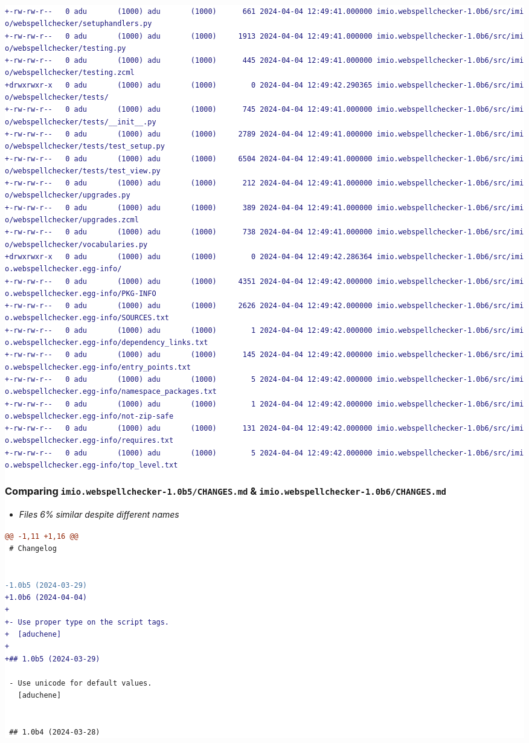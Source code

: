 ```diff
+-rw-rw-r--   0 adu       (1000) adu       (1000)      661 2024-04-04 12:49:41.000000 imio.webspellchecker-1.0b6/src/imio/webspellchecker/setuphandlers.py
+-rw-rw-r--   0 adu       (1000) adu       (1000)     1913 2024-04-04 12:49:41.000000 imio.webspellchecker-1.0b6/src/imio/webspellchecker/testing.py
+-rw-rw-r--   0 adu       (1000) adu       (1000)      445 2024-04-04 12:49:41.000000 imio.webspellchecker-1.0b6/src/imio/webspellchecker/testing.zcml
+drwxrwxr-x   0 adu       (1000) adu       (1000)        0 2024-04-04 12:49:42.290365 imio.webspellchecker-1.0b6/src/imio/webspellchecker/tests/
+-rw-rw-r--   0 adu       (1000) adu       (1000)      745 2024-04-04 12:49:41.000000 imio.webspellchecker-1.0b6/src/imio/webspellchecker/tests/__init__.py
+-rw-rw-r--   0 adu       (1000) adu       (1000)     2789 2024-04-04 12:49:41.000000 imio.webspellchecker-1.0b6/src/imio/webspellchecker/tests/test_setup.py
+-rw-rw-r--   0 adu       (1000) adu       (1000)     6504 2024-04-04 12:49:41.000000 imio.webspellchecker-1.0b6/src/imio/webspellchecker/tests/test_view.py
+-rw-rw-r--   0 adu       (1000) adu       (1000)      212 2024-04-04 12:49:41.000000 imio.webspellchecker-1.0b6/src/imio/webspellchecker/upgrades.py
+-rw-rw-r--   0 adu       (1000) adu       (1000)      389 2024-04-04 12:49:41.000000 imio.webspellchecker-1.0b6/src/imio/webspellchecker/upgrades.zcml
+-rw-rw-r--   0 adu       (1000) adu       (1000)      738 2024-04-04 12:49:41.000000 imio.webspellchecker-1.0b6/src/imio/webspellchecker/vocabularies.py
+drwxrwxr-x   0 adu       (1000) adu       (1000)        0 2024-04-04 12:49:42.286364 imio.webspellchecker-1.0b6/src/imio.webspellchecker.egg-info/
+-rw-rw-r--   0 adu       (1000) adu       (1000)     4351 2024-04-04 12:49:42.000000 imio.webspellchecker-1.0b6/src/imio.webspellchecker.egg-info/PKG-INFO
+-rw-rw-r--   0 adu       (1000) adu       (1000)     2626 2024-04-04 12:49:42.000000 imio.webspellchecker-1.0b6/src/imio.webspellchecker.egg-info/SOURCES.txt
+-rw-rw-r--   0 adu       (1000) adu       (1000)        1 2024-04-04 12:49:42.000000 imio.webspellchecker-1.0b6/src/imio.webspellchecker.egg-info/dependency_links.txt
+-rw-rw-r--   0 adu       (1000) adu       (1000)      145 2024-04-04 12:49:42.000000 imio.webspellchecker-1.0b6/src/imio.webspellchecker.egg-info/entry_points.txt
+-rw-rw-r--   0 adu       (1000) adu       (1000)        5 2024-04-04 12:49:42.000000 imio.webspellchecker-1.0b6/src/imio.webspellchecker.egg-info/namespace_packages.txt
+-rw-rw-r--   0 adu       (1000) adu       (1000)        1 2024-04-04 12:49:42.000000 imio.webspellchecker-1.0b6/src/imio.webspellchecker.egg-info/not-zip-safe
+-rw-rw-r--   0 adu       (1000) adu       (1000)      131 2024-04-04 12:49:42.000000 imio.webspellchecker-1.0b6/src/imio.webspellchecker.egg-info/requires.txt
+-rw-rw-r--   0 adu       (1000) adu       (1000)        5 2024-04-04 12:49:42.000000 imio.webspellchecker-1.0b6/src/imio.webspellchecker.egg-info/top_level.txt
```

### Comparing `imio.webspellchecker-1.0b5/CHANGES.md` & `imio.webspellchecker-1.0b6/CHANGES.md`

 * *Files 6% similar despite different names*

```diff
@@ -1,11 +1,16 @@
 # Changelog
 
 
-1.0b5 (2024-03-29)
+1.0b6 (2024-04-04)
+
+- Use proper type on the script tags.
+  [aduchene]
+
+## 1.0b5 (2024-03-29)
 
 - Use unicode for default values.
   [aduchene]
 
 
 ## 1.0b4 (2024-03-28)
```